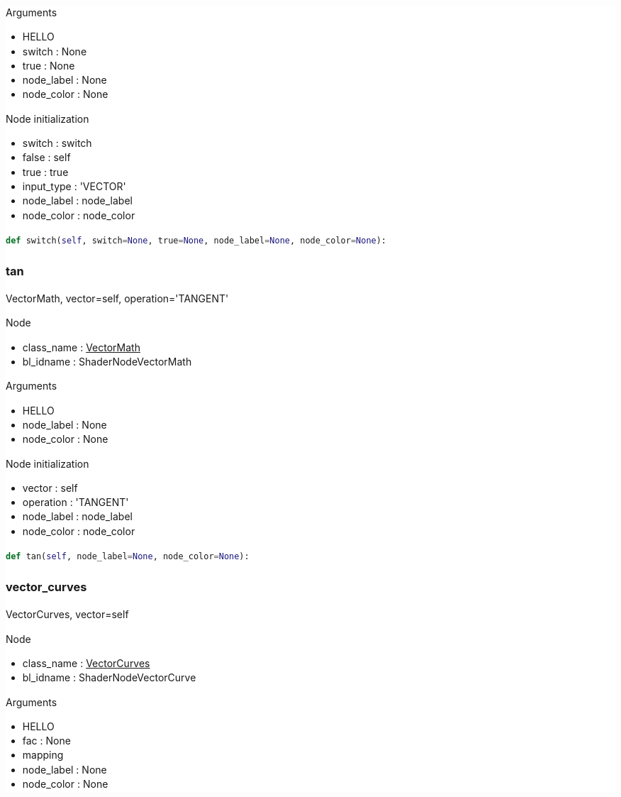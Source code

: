 Arguments
 - HELLO
 - switch : None
 - true : None
 - node_label : None
 - node_color : None

Node initialization
 - switch : switch
 - false : self
 - true : true
 - input_type : 'VECTOR'
 - node_label : node_label
 - node_color : node_color

``` python
def switch(self, switch=None, true=None, node_label=None, node_color=None):
```
### tan

VectorMath, vector=self, operation='TANGENT'

Node
 - class_name : [VectorMath](/docs/classes/VectorMath.md)
 - bl_idname : ShaderNodeVectorMath

Arguments
 - HELLO
 - node_label : None
 - node_color : None

Node initialization
 - vector : self
 - operation : 'TANGENT'
 - node_label : node_label
 - node_color : node_color

``` python
def tan(self, node_label=None, node_color=None):
```
### vector_curves

VectorCurves, vector=self

Node
 - class_name : [VectorCurves](/docs/classes/VectorCurves.md)
 - bl_idname : ShaderNodeVectorCurve

Arguments
 - HELLO
 - fac : None
 - mapping
 - node_label : None
 - node_color : None
